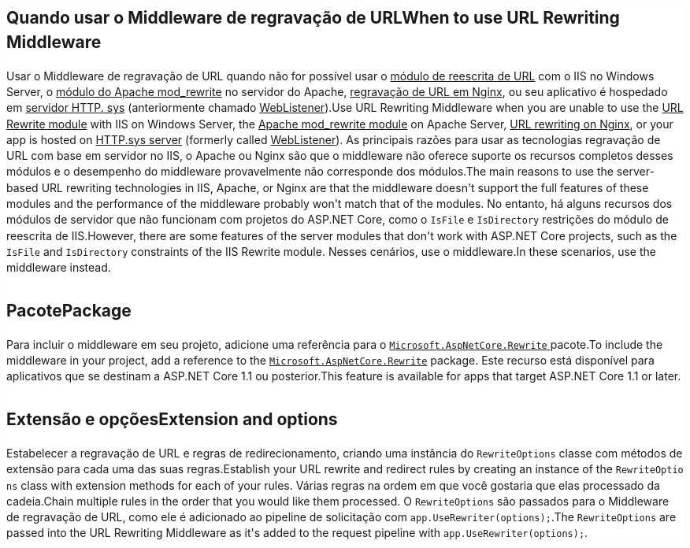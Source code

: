 ## <a name="when-to-use-url-rewriting-middleware"></a><span data-ttu-id="a11ea-151">Quando usar o Middleware de regravação de URL</span><span class="sxs-lookup"><span data-stu-id="a11ea-151">When to use URL Rewriting Middleware</span></span>
<span data-ttu-id="a11ea-152">Usar o Middleware de regravação de URL quando não for possível usar o [módulo de reescrita de URL](https://www.iis.net/downloads/microsoft/url-rewrite) com o IIS no Windows Server, o [módulo do Apache mod_rewrite](https://httpd.apache.org/docs/2.4/rewrite/) no servidor do Apache, [regravação de URL em Nginx](https://www.nginx.com/blog/creating-nginx-rewrite-rules/), ou seu aplicativo é hospedado em [servidor HTTP. sys](xref:fundamentals/servers/httpsys) (anteriormente chamado [WebListener](xref:fundamentals/servers/weblistener)).</span><span class="sxs-lookup"><span data-stu-id="a11ea-152">Use URL Rewriting Middleware when you are unable to use the [URL Rewrite module](https://www.iis.net/downloads/microsoft/url-rewrite) with IIS on Windows Server, the [Apache mod_rewrite module](https://httpd.apache.org/docs/2.4/rewrite/) on Apache Server, [URL rewriting on Nginx](https://www.nginx.com/blog/creating-nginx-rewrite-rules/), or your app is hosted on [HTTP.sys server](xref:fundamentals/servers/httpsys) (formerly called [WebListener](xref:fundamentals/servers/weblistener)).</span></span> <span data-ttu-id="a11ea-153">As principais razões para usar as tecnologias regravação de URL com base em servidor no IIS, o Apache ou Nginx são que o middleware não oferece suporte os recursos completos desses módulos e o desempenho do middleware provavelmente não corresponde dos módulos.</span><span class="sxs-lookup"><span data-stu-id="a11ea-153">The main reasons to use the server-based URL rewriting technologies in IIS, Apache, or Nginx are that the middleware doesn't support the full features of these modules and the performance of the middleware probably won't match that of the modules.</span></span> <span data-ttu-id="a11ea-154">No entanto, há alguns recursos dos módulos de servidor que não funcionam com projetos do ASP.NET Core, como o `IsFile` e `IsDirectory` restrições do módulo de reescrita de IIS.</span><span class="sxs-lookup"><span data-stu-id="a11ea-154">However, there are some features of the server modules that don't work with ASP.NET Core projects, such as the `IsFile` and `IsDirectory` constraints of the IIS Rewrite module.</span></span> <span data-ttu-id="a11ea-155">Nesses cenários, use o middleware.</span><span class="sxs-lookup"><span data-stu-id="a11ea-155">In these scenarios, use the middleware instead.</span></span>

## <a name="package"></a><span data-ttu-id="a11ea-156">Pacote</span><span class="sxs-lookup"><span data-stu-id="a11ea-156">Package</span></span>
<span data-ttu-id="a11ea-157">Para incluir o middleware em seu projeto, adicione uma referência para o [ `Microsoft.AspNetCore.Rewrite` ](https://www.nuget.org/packages/Microsoft.AspNetCore.Rewrite/) pacote.</span><span class="sxs-lookup"><span data-stu-id="a11ea-157">To include the middleware in your project, add a reference to the [`Microsoft.AspNetCore.Rewrite`](https://www.nuget.org/packages/Microsoft.AspNetCore.Rewrite/) package.</span></span> <span data-ttu-id="a11ea-158">Este recurso está disponível para aplicativos que se destinam a ASP.NET Core 1.1 ou posterior.</span><span class="sxs-lookup"><span data-stu-id="a11ea-158">This feature is available for apps that target ASP.NET Core 1.1 or later.</span></span>

## <a name="extension-and-options"></a><span data-ttu-id="a11ea-159">Extensão e opções</span><span class="sxs-lookup"><span data-stu-id="a11ea-159">Extension and options</span></span>
<span data-ttu-id="a11ea-160">Estabelecer a regravação de URL e regras de redirecionamento, criando uma instância do `RewriteOptions` classe com métodos de extensão para cada uma das suas regras.</span><span class="sxs-lookup"><span data-stu-id="a11ea-160">Establish your URL rewrite and redirect rules by creating an instance of the `RewriteOptions` class with extension methods for each of your rules.</span></span> <span data-ttu-id="a11ea-161">Várias regras na ordem em que você gostaria que elas processado da cadeia.</span><span class="sxs-lookup"><span data-stu-id="a11ea-161">Chain multiple rules in the order that you would like them processed.</span></span> <span data-ttu-id="a11ea-162">O `RewriteOptions` são passados para o Middleware de regravação de URL, como ele é adicionado ao pipeline de solicitação com `app.UseRewriter(options);`.</span><span class="sxs-lookup"><span data-stu-id="a11ea-162">The `RewriteOptions` are passed into the URL Rewriting Middleware as it's added to the request pipeline with `app.UseRewriter(options);`.</span></span>
